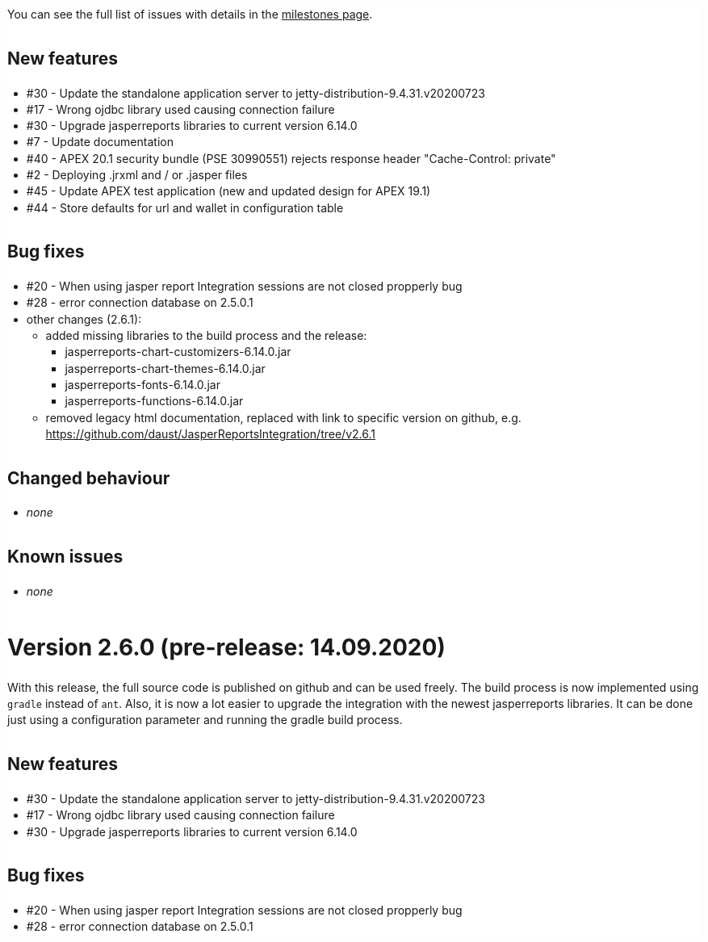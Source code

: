 You can see the full list of issues with details in the [milestones page](https://github.com/daust/JasperReportsIntegration/milestone/4?closed=1). 

## New features
  * #30 - Update the standalone application server to jetty-distribution-9.4.31.v20200723
  * #17 - Wrong ojdbc library used causing connection failure
  * #30 - Upgrade jasperreports libraries to current version 6.14.0
  * #7 - Update documentation
  * #40 - APEX 20.1 security bundle (PSE 30990551) rejects response header "Cache-Control: private"
  * #2 - Deploying .jrxml and / or .jasper files
  * #45 - Update APEX test application (new and updated design for APEX 19.1)
  * #44 - Store defaults for url and wallet in configuration table

## Bug fixes
  * #20 - When using jasper report Integration sessions are not closed propperly bug
  * #28 - error connection database on 2.5.0.1
  * other changes (2.6.1): 
    - added missing libraries to the build process and the release: 
      - jasperreports-chart-customizers-6.14.0.jar
      - jasperreports-chart-themes-6.14.0.jar
      - jasperreports-fonts-6.14.0.jar
      - jasperreports-functions-6.14.0.jar
    - removed legacy html documentation, replaced with link to specific version on github, e.g. https://github.com/daust/JasperReportsIntegration/tree/v2.6.1

## Changed behaviour
  * *none*

## Known issues
  * *none*

# Version 2.6.0 (pre-release: 14.09.2020)

With this release, the full source code is published on github and can be used freely. The build process is now implemented using ``gradle`` instead of ``ant``. Also, it is now a lot easier to upgrade the integration with the newest jasperreports libraries. It can be done just using a configuration parameter and running the gradle build process. 

## New features
  * #30 - Update the standalone application server to jetty-distribution-9.4.31.v20200723
  * #17 - Wrong ojdbc library used causing connection failure
  * #30 - Upgrade jasperreports libraries to current version 6.14.0

## Bug fixes
  * #20 - When using jasper report Integration sessions are not closed propperly bug
  * #28 - error connection database on 2.5.0.1
